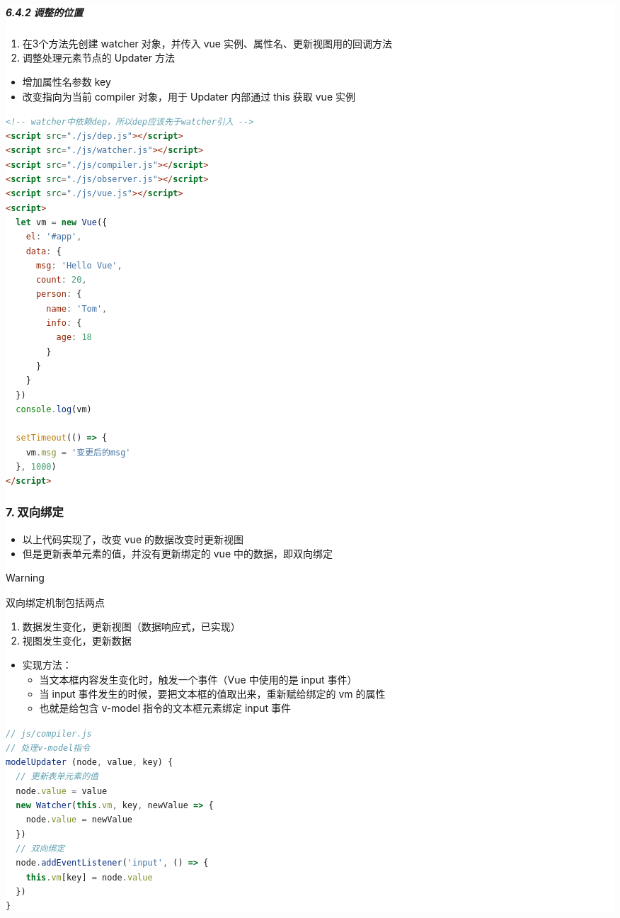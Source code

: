 ##### 6.4.2 调整的位置

1. 在3个方法先创建 watcher 对象，并传入 vue 实例、属性名、更新视图用的回调方法
2. 调整处理元素节点的 Updater 方法

- 增加属性名参数 key
- 改变指向为当前 compiler 对象，用于 Updater 内部通过 this 获取 vue 实例

```html
<!-- watcher中依赖dep，所以dep应该先于watcher引入 -->
<script src="./js/dep.js"></script>
<script src="./js/watcher.js"></script>
<script src="./js/compiler.js"></script>
<script src="./js/observer.js"></script>
<script src="./js/vue.js"></script>
<script>
  let vm = new Vue({
    el: '#app',
    data: {
      msg: 'Hello Vue',
      count: 20,
      person: {
        name: 'Tom',
        info: {
          age: 18
        }
      }
    }
  })
  console.log(vm)

  setTimeout(() => {
    vm.msg = '变更后的msg'
  }, 1000)
</script>
```

### 7. 双向绑定

- 以上代码实现了，改变 vue 的数据改变时更新视图
- 但是更新表单元素的值，并没有更新绑定的 vue 中的数据，即双向绑定

> [!warning]
> 双向绑定机制包括两点
>
> 1. 数据发生变化，更新视图（数据响应式，已实现）
> 2. 视图发生变化，更新数据

- 实现方法：
  - 当文本框内容发生变化时，触发一个事件（Vue 中使用的是 input 事件）
  - 当 input 事件发生的时候，要把文本框的值取出来，重新赋给绑定的 vm 的属性
  - 也就是给包含 v-model 指令的文本框元素绑定 input 事件

```js
// js/compiler.js
// 处理v-model指令
modelUpdater (node, value, key) {
  // 更新表单元素的值
  node.value = value
  new Watcher(this.vm, key, newValue => {
    node.value = newValue
  })
  // 双向绑定
  node.addEventListener('input', () => {
    this.vm[key] = node.value
  })
}
```